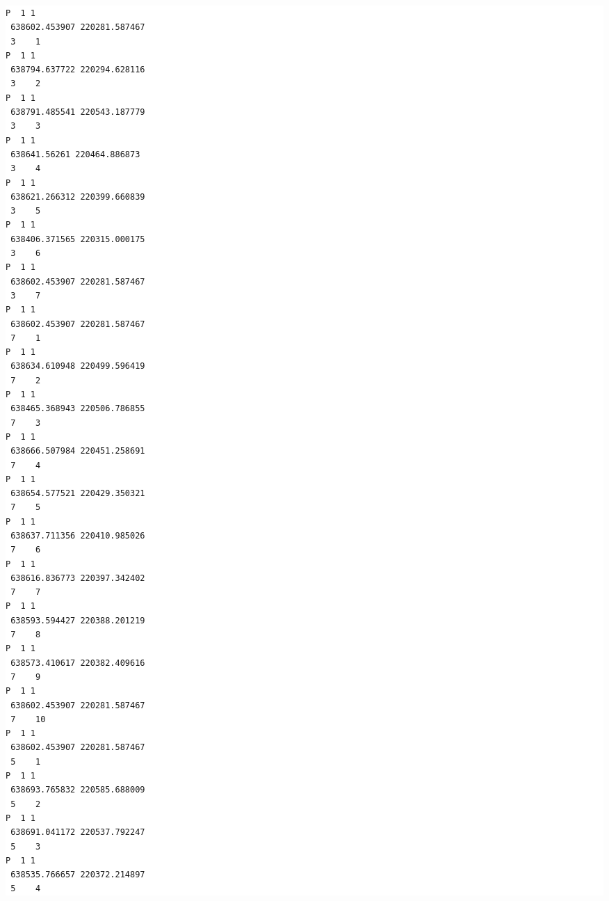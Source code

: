 ```sh
P  1 1
 638602.453907 220281.587467
 3    1
P  1 1
 638794.637722 220294.628116
 3    2
P  1 1
 638791.485541 220543.187779
 3    3
P  1 1
 638641.56261 220464.886873
 3    4
P  1 1
 638621.266312 220399.660839
 3    5
P  1 1
 638406.371565 220315.000175
 3    6
P  1 1
 638602.453907 220281.587467
 3    7
P  1 1
 638602.453907 220281.587467
 7    1
P  1 1
 638634.610948 220499.596419
 7    2
P  1 1
 638465.368943 220506.786855
 7    3
P  1 1
 638666.507984 220451.258691
 7    4
P  1 1
 638654.577521 220429.350321
 7    5
P  1 1
 638637.711356 220410.985026
 7    6
P  1 1
 638616.836773 220397.342402
 7    7
P  1 1
 638593.594427 220388.201219
 7    8
P  1 1
 638573.410617 220382.409616
 7    9
P  1 1
 638602.453907 220281.587467
 7    10
P  1 1
 638602.453907 220281.587467
 5    1
P  1 1
 638693.765832 220585.688009
 5    2
P  1 1
 638691.041172 220537.792247
 5    3
P  1 1
 638535.766657 220372.214897
 5    4
```
